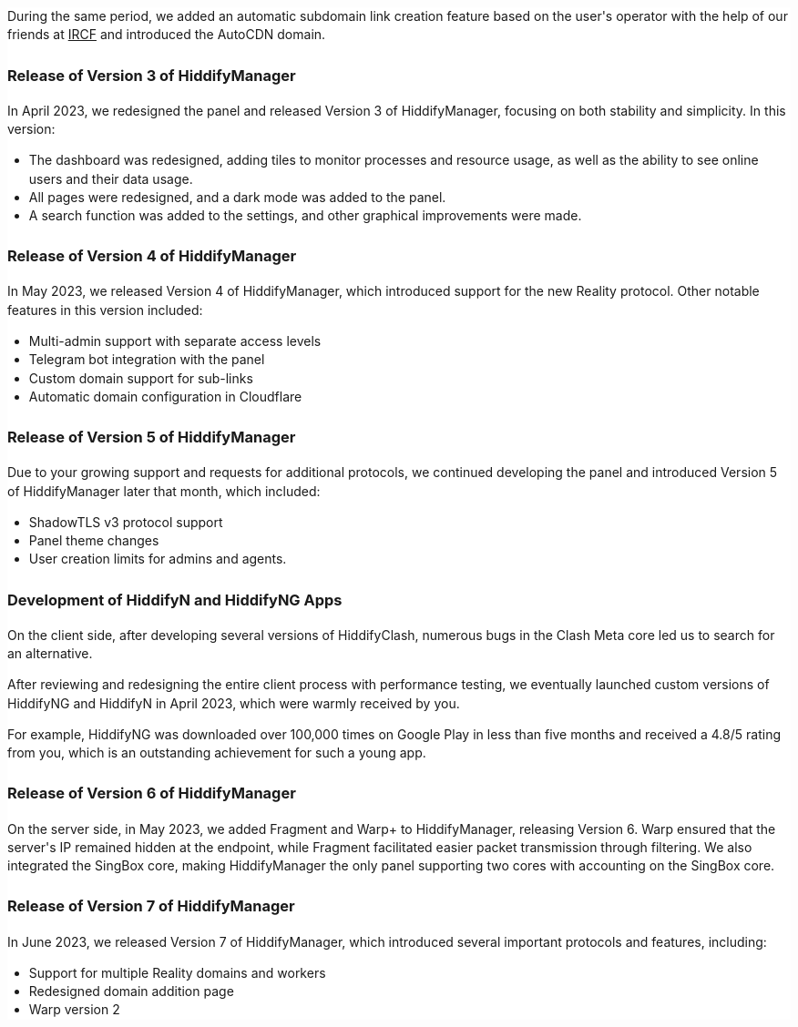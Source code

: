 During the same period, we added an automatic subdomain link creation feature based on the user's operator with the help of our friends at [IRCF](https://ircf.space) and introduced the AutoCDN domain.


### Release of Version 3 of HiddifyManager
In April 2023, we redesigned the panel and released Version 3 of HiddifyManager, focusing on both stability and simplicity. In this version:
- The dashboard was redesigned, adding tiles to monitor processes and resource usage, as well as the ability to see online users and their data usage.
- All pages were redesigned, and a dark mode was added to the panel.
- A search function was added to the settings, and other graphical improvements were made.


### Release of Version 4 of HiddifyManager
In May 2023, we released Version 4 of HiddifyManager, which introduced support for the new Reality protocol. Other notable features in this version included:
- Multi-admin support with separate access levels
- Telegram bot integration with the panel
- Custom domain support for sub-links
- Automatic domain configuration in Cloudflare


### Release of Version 5 of HiddifyManager
Due to your growing support and requests for additional protocols, we continued developing the panel and introduced Version 5 of HiddifyManager later that month, which included:
- ShadowTLS v3 protocol support
- Panel theme changes
- User creation limits for admins and agents.


### Development of HiddifyN and HiddifyNG Apps
On the client side, after developing several versions of HiddifyClash, numerous bugs in the Clash Meta core led us to search for an alternative.

After reviewing and redesigning the entire client process with performance testing, we eventually launched custom versions of HiddifyNG and HiddifyN in April 2023, which were warmly received by you.


For example, HiddifyNG was downloaded over 100,000 times on Google Play in less than five months and received a 4.8/5 rating from you, which is an outstanding achievement for such a young app.

### Release of Version 6 of HiddifyManager
On the server side, in May 2023, we added Fragment and Warp+ to HiddifyManager, releasing Version 6. Warp ensured that the server's IP remained hidden at the endpoint, while Fragment facilitated easier packet transmission through filtering. We also integrated the SingBox core, making HiddifyManager the only panel supporting two cores with accounting on the SingBox core.


### Release of Version 7 of HiddifyManager
In June 2023, we released Version 7 of HiddifyManager, which introduced several important protocols and features, including:
- Support for multiple Reality domains and workers
- Redesigned domain addition page
- Warp version 2
